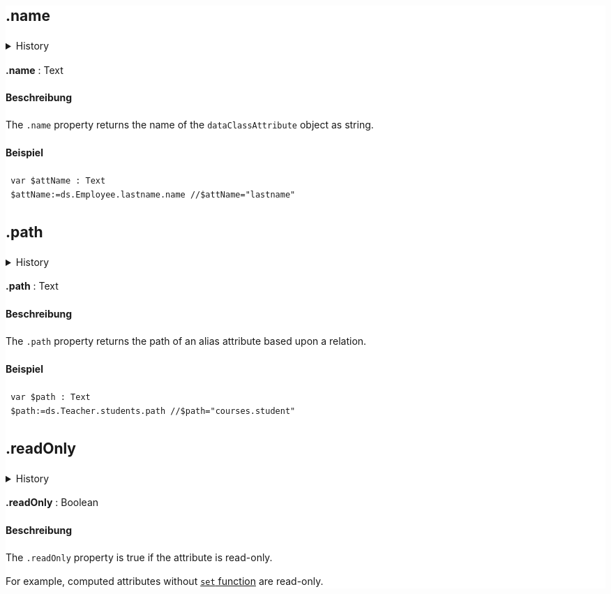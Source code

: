 ## .name

<details><summary>History</summary></details>



**.name** : Text

#### Beschreibung

The `.name` property returns the name of the `dataClassAttribute` object as string.

#### Beispiel

```4d
 var $attName : Text
 $attName:=ds.Employee.lastname.name //$attName="lastname"
```




## .path

<details><summary>History</summary></details>



**.path** : Text

#### Beschreibung

The `.path` property returns the path of an alias attribute based upon a relation.

#### Beispiel

```4d
 var $path : Text
 $path:=ds.Teacher.students.path //$path="courses.student"
```




## .readOnly

<details><summary>History</summary></details>



**.readOnly** : Boolean

#### Beschreibung

The `.readOnly` property is true if the attribute is read-only.

For example, computed attributes without [`set` function](ORDA/ordaClasses.md#function-set-attributename) are read-only.



